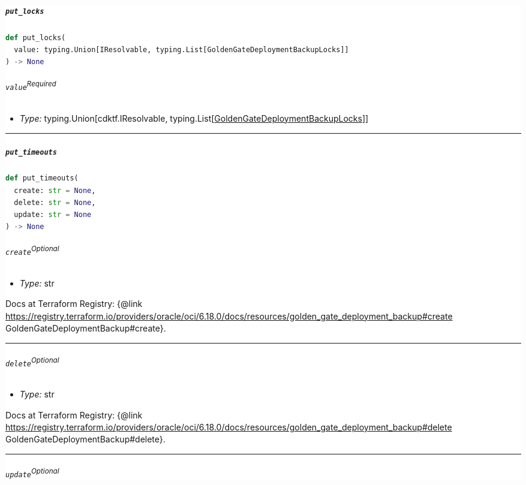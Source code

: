 ##### `put_locks` <a name="put_locks" id="rhizo-co-terraform-provider-oci.goldenGateDeploymentBackup.GoldenGateDeploymentBackup.putLocks"></a>

```python
def put_locks(
  value: typing.Union[IResolvable, typing.List[GoldenGateDeploymentBackupLocks]]
) -> None
```

###### `value`<sup>Required</sup> <a name="value" id="rhizo-co-terraform-provider-oci.goldenGateDeploymentBackup.GoldenGateDeploymentBackup.putLocks.parameter.value"></a>

- *Type:* typing.Union[cdktf.IResolvable, typing.List[<a href="#rhizo-co-terraform-provider-oci.goldenGateDeploymentBackup.GoldenGateDeploymentBackupLocks">GoldenGateDeploymentBackupLocks</a>]]

---

##### `put_timeouts` <a name="put_timeouts" id="rhizo-co-terraform-provider-oci.goldenGateDeploymentBackup.GoldenGateDeploymentBackup.putTimeouts"></a>

```python
def put_timeouts(
  create: str = None,
  delete: str = None,
  update: str = None
) -> None
```

###### `create`<sup>Optional</sup> <a name="create" id="rhizo-co-terraform-provider-oci.goldenGateDeploymentBackup.GoldenGateDeploymentBackup.putTimeouts.parameter.create"></a>

- *Type:* str

Docs at Terraform Registry: {@link https://registry.terraform.io/providers/oracle/oci/6.18.0/docs/resources/golden_gate_deployment_backup#create GoldenGateDeploymentBackup#create}.

---

###### `delete`<sup>Optional</sup> <a name="delete" id="rhizo-co-terraform-provider-oci.goldenGateDeploymentBackup.GoldenGateDeploymentBackup.putTimeouts.parameter.delete"></a>

- *Type:* str

Docs at Terraform Registry: {@link https://registry.terraform.io/providers/oracle/oci/6.18.0/docs/resources/golden_gate_deployment_backup#delete GoldenGateDeploymentBackup#delete}.

---

###### `update`<sup>Optional</sup> <a name="update" id="rhizo-co-terraform-provider-oci.goldenGateDeploymentBackup.GoldenGateDeploymentBackup.putTimeouts.parameter.update"></a>
